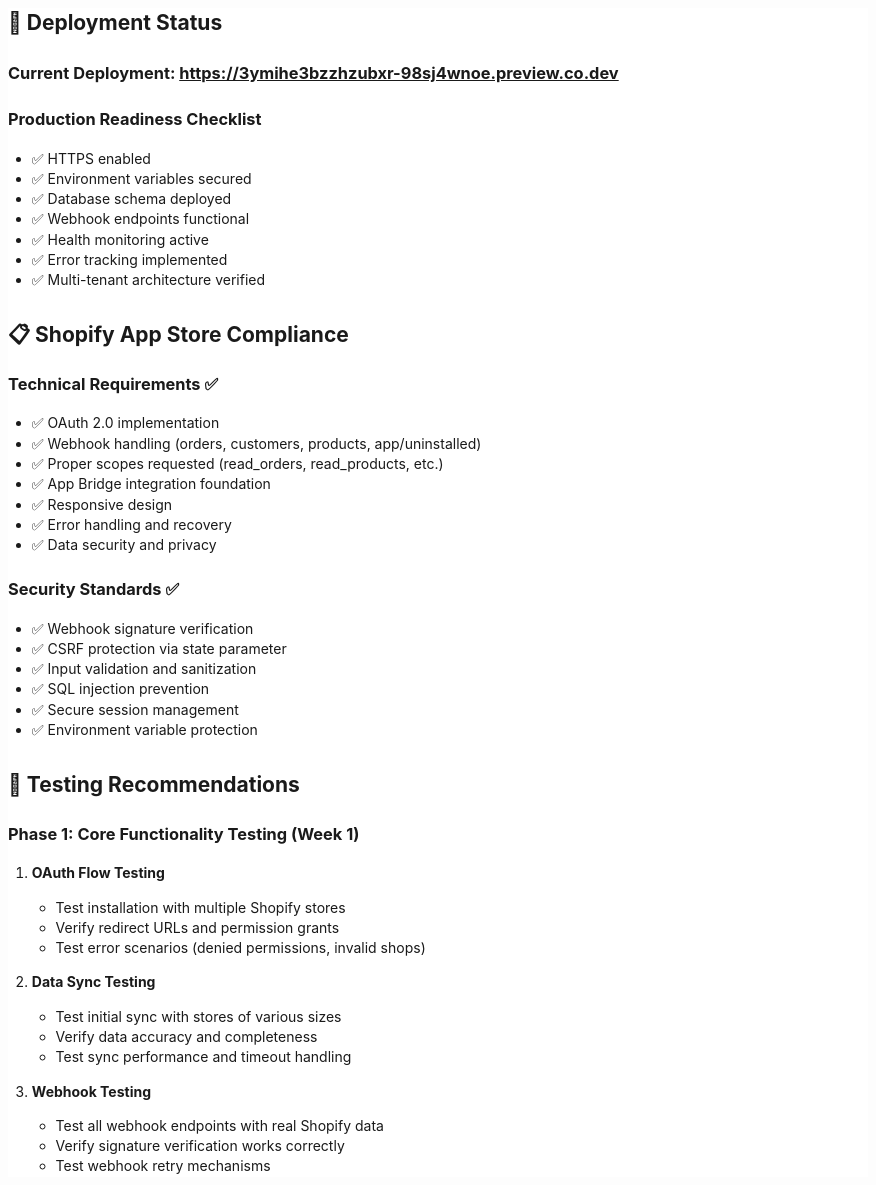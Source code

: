 ## 🚀 Deployment Status

### **Current Deployment**: https://3ymihe3bzzhzubxr-98sj4wnoe.preview.co.dev

### **Production Readiness Checklist**
- ✅ HTTPS enabled
- ✅ Environment variables secured
- ✅ Database schema deployed
- ✅ Webhook endpoints functional
- ✅ Health monitoring active
- ✅ Error tracking implemented
- ✅ Multi-tenant architecture verified

## 📋 Shopify App Store Compliance

### **Technical Requirements** ✅
- ✅ OAuth 2.0 implementation
- ✅ Webhook handling (orders, customers, products, app/uninstalled)
- ✅ Proper scopes requested (read_orders, read_products, etc.)
- ✅ App Bridge integration foundation
- ✅ Responsive design
- ✅ Error handling and recovery
- ✅ Data security and privacy

### **Security Standards** ✅
- ✅ Webhook signature verification
- ✅ CSRF protection via state parameter
- ✅ Input validation and sanitization
- ✅ SQL injection prevention
- ✅ Secure session management
- ✅ Environment variable protection

## 🧪 Testing Recommendations

### **Phase 1: Core Functionality Testing** (Week 1)
1. **OAuth Flow Testing**
   - Test installation with multiple Shopify stores
   - Verify redirect URLs and permission grants
   - Test error scenarios (denied permissions, invalid shops)

2. **Data Sync Testing**
   - Test initial sync with stores of various sizes
   - Verify data accuracy and completeness
   - Test sync performance and timeout handling

3. **Webhook Testing**
   - Test all webhook endpoints with real Shopify data
   - Verify signature verification works correctly
   - Test webhook retry mechanisms
